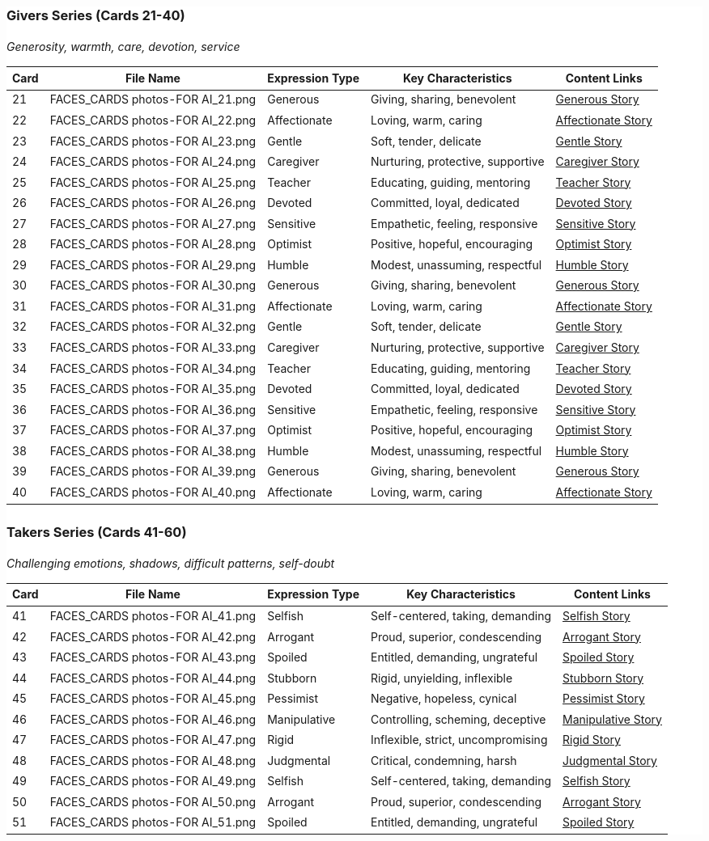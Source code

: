 ### **Givers Series** (Cards 21-40)
*Generosity, warmth, care, devotion, service*

| Card | File Name | Expression Type | Key Characteristics | Content Links |
|------|-----------|-----------------|-------------------|---------------|
| 21 | FACES_CARDS photos-FOR AI_21.png | Generous | Giving, sharing, benevolent | [Generous Story](../givers/stories-tales.md#generous) |
| 22 | FACES_CARDS photos-FOR AI_22.png | Affectionate | Loving, warm, caring | [Affectionate Story](../givers/stories-tales.md#affectionate) |
| 23 | FACES_CARDS photos-FOR AI_23.png | Gentle | Soft, tender, delicate | [Gentle Story](../givers/stories-tales.md#gentle) |
| 24 | FACES_CARDS photos-FOR AI_24.png | Caregiver | Nurturing, protective, supportive | [Caregiver Story](../givers/stories-tales.md#caregiver) |
| 25 | FACES_CARDS photos-FOR AI_25.png | Teacher | Educating, guiding, mentoring | [Teacher Story](../givers/stories-tales.md#teacher) |
| 26 | FACES_CARDS photos-FOR AI_26.png | Devoted | Committed, loyal, dedicated | [Devoted Story](../givers/stories-tales.md#devoted) |
| 27 | FACES_CARDS photos-FOR AI_27.png | Sensitive | Empathetic, feeling, responsive | [Sensitive Story](../givers/stories-tales.md#sensitive) |
| 28 | FACES_CARDS photos-FOR AI_28.png | Optimist | Positive, hopeful, encouraging | [Optimist Story](../givers/stories-tales.md#optimist) |
| 29 | FACES_CARDS photos-FOR AI_29.png | Humble | Modest, unassuming, respectful | [Humble Story](../givers/stories-tales.md#humble) |
| 30 | FACES_CARDS photos-FOR AI_30.png | Generous | Giving, sharing, benevolent | [Generous Story](../givers/stories-tales.md#generous) |
| 31 | FACES_CARDS photos-FOR AI_31.png | Affectionate | Loving, warm, caring | [Affectionate Story](../givers/stories-tales.md#affectionate) |
| 32 | FACES_CARDS photos-FOR AI_32.png | Gentle | Soft, tender, delicate | [Gentle Story](../givers/stories-tales.md#gentle) |
| 33 | FACES_CARDS photos-FOR AI_33.png | Caregiver | Nurturing, protective, supportive | [Caregiver Story](../givers/stories-tales.md#caregiver) |
| 34 | FACES_CARDS photos-FOR AI_34.png | Teacher | Educating, guiding, mentoring | [Teacher Story](../givers/stories-tales.md#teacher) |
| 35 | FACES_CARDS photos-FOR AI_35.png | Devoted | Committed, loyal, dedicated | [Devoted Story](../givers/stories-tales.md#devoted) |
| 36 | FACES_CARDS photos-FOR AI_36.png | Sensitive | Empathetic, feeling, responsive | [Sensitive Story](../givers/stories-tales.md#sensitive) |
| 37 | FACES_CARDS photos-FOR AI_37.png | Optimist | Positive, hopeful, encouraging | [Optimist Story](../givers/stories-tales.md#optimist) |
| 38 | FACES_CARDS photos-FOR AI_38.png | Humble | Modest, unassuming, respectful | [Humble Story](../givers/stories-tales.md#humble) |
| 39 | FACES_CARDS photos-FOR AI_39.png | Generous | Giving, sharing, benevolent | [Generous Story](../givers/stories-tales.md#generous) |
| 40 | FACES_CARDS photos-FOR AI_40.png | Affectionate | Loving, warm, caring | [Affectionate Story](../givers/stories-tales.md#affectionate) |

### **Takers Series** (Cards 41-60)
*Challenging emotions, shadows, difficult patterns, self-doubt*

| Card | File Name | Expression Type | Key Characteristics | Content Links |
|------|-----------|-----------------|-------------------|---------------|
| 41 | FACES_CARDS photos-FOR AI_41.png | Selfish | Self-centered, taking, demanding | [Selfish Story](../takers/stories-tales.md#selfish) |
| 42 | FACES_CARDS photos-FOR AI_42.png | Arrogant | Proud, superior, condescending | [Arrogant Story](../takers/stories-tales.md#arrogant) |
| 43 | FACES_CARDS photos-FOR AI_43.png | Spoiled | Entitled, demanding, ungrateful | [Spoiled Story](../takers/stories-tales.md#spoiled) |
| 44 | FACES_CARDS photos-FOR AI_44.png | Stubborn | Rigid, unyielding, inflexible | [Stubborn Story](../takers/stories-tales.md#stubborn) |
| 45 | FACES_CARDS photos-FOR AI_45.png | Pessimist | Negative, hopeless, cynical | [Pessimist Story](../takers/stories-tales.md#pessimist) |
| 46 | FACES_CARDS photos-FOR AI_46.png | Manipulative | Controlling, scheming, deceptive | [Manipulative Story](../takers/stories-tales.md#manipulative) |
| 47 | FACES_CARDS photos-FOR AI_47.png | Rigid | Inflexible, strict, uncompromising | [Rigid Story](../takers/stories-tales.md#rigid) |
| 48 | FACES_CARDS photos-FOR AI_48.png | Judgmental | Critical, condemning, harsh | [Judgmental Story](../takers/stories-tales.md#judgmental) |
| 49 | FACES_CARDS photos-FOR AI_49.png | Selfish | Self-centered, taking, demanding | [Selfish Story](../takers/stories-tales.md#selfish) |
| 50 | FACES_CARDS photos-FOR AI_50.png | Arrogant | Proud, superior, condescending | [Arrogant Story](../takers/stories-tales.md#arrogant) |
| 51 | FACES_CARDS photos-FOR AI_51.png | Spoiled | Entitled, demanding, ungrateful | [Spoiled Story](../takers/stories-tales.md#spoiled) |